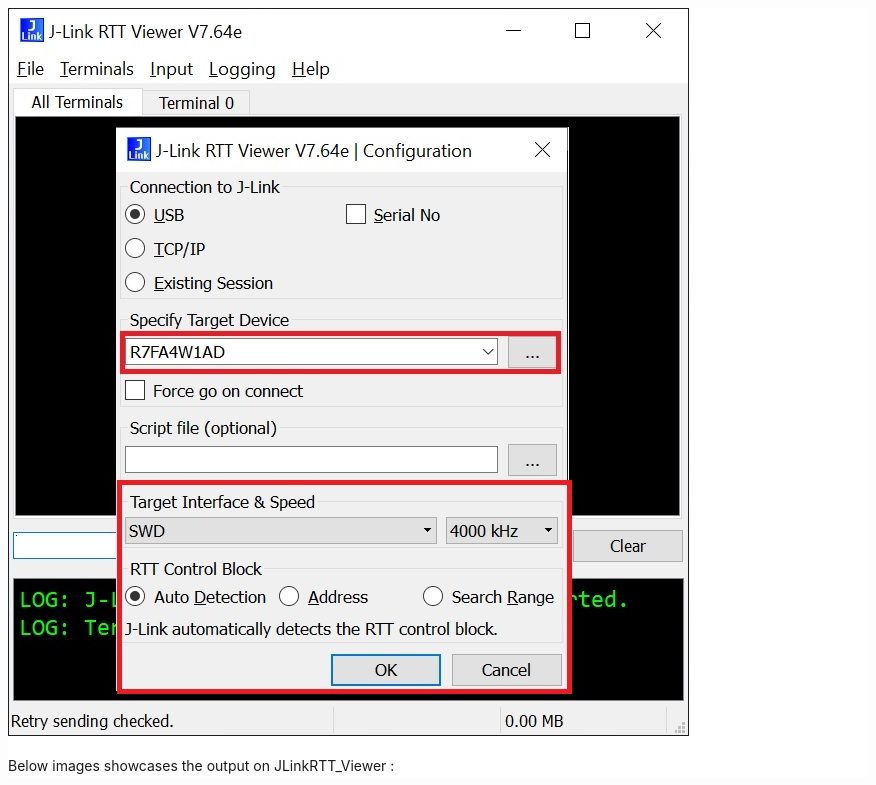 ![ra4w1_proximity_server](images/RTT_Viewer_Setting.jpg "ra4w1_proximity_server Block Diagram")

Below images showcases the output on JLinkRTT_Viewer :
